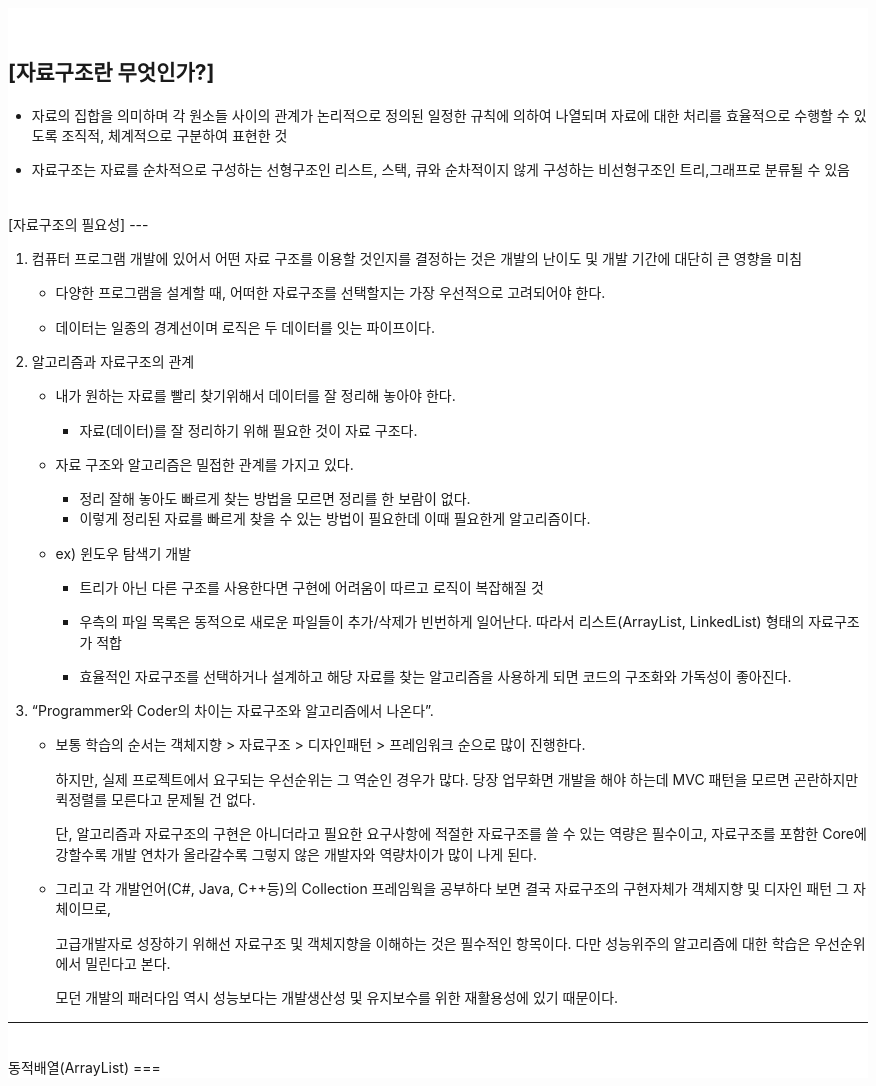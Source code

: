 <br>

[자료구조란 무엇인가?]
---

- 자료의 집합을 의미하며 각 원소들 사이의 관계가 논리적으로 정의된 일정한 규칙에 의하여 나열되며 자료에 대한 처리를 효율적으로 수행할 수 있도록
  조직적, 체계적으로 구분하여 표현한 것

- 자료구조는 자료를 순차적으로 구성하는 선형구조인 리스트, 스택, 큐와 순차적이지 않게 구성하는 비선형구조인 트리,그래프로 분류될 수 있음 

<br>
[자료구조의 필요성]
---

1. 컴퓨터 프로그램 개발에 있어서 어떤 자료 구조를 이용할 것인지를 결정하는 것은 개발의 난이도 및 개발 기간에 대단히 큰 영향을 미침

   - 다양한 프로그램을 설계할 때, 어떠한 자료구조를 선택할지는 가장 우선적으로 고려되어야 한다. 

   - 데이터는 일종의 경계선이며 로직은 두 데이터를 잇는 파이프이다.

     

2. 알고리즘과 자료구조의 관계

   - 내가 원하는 자료를 빨리 찾기위해서 데이터를 잘 정리해 놓아야 한다.  

     - 자료(데이터)를 잘 정리하기 위해 필요한 것이 자료 구조다.

   - 자료 구조와 알고리즘은 밀접한 관계를 가지고 있다. 

     - 정리 잘해 놓아도 빠르게 찾는 방법을 모르면 정리를 한 보람이 없다. 
     - 이렇게 정리된 자료를 빠르게 찾을 수 있는 방법이 필요한데 이때 필요한게 알고리즘이다. 

   - ex) 윈도우 탐색기 개발

     - 트리가 아닌 다른 구조를 사용한다면 구현에 어려움이 따르고 로직이 복잡해질 것 

     - 우측의 파일 목록은 동적으로 새로운 파일들이 추가/삭제가 빈번하게 일어난다. 따라서 리스트(ArrayList, LinkedList) 형태의 자료구조가 적합 

     - 효율적인 자료구조를 선택하거나 설계하고 해당 자료를 찾는 알고리즘을 사용하게 되면 코드의 구조화와 가독성이 좋아진다.

       

3. “Programmer와 Coder의 차이는 자료구조와 알고리즘에서 나온다”.   

      - 보통 학습의 순서는 객체지향 > 자료구조 > 디자인패턴 > 프레임워크 순으로 많이 진행한다.

        하지만, 실제 프로젝트에서 요구되는 우선순위는 그 역순인 경우가 많다. 당장 업무화면 개발을 해야 하는데 MVC 패턴을 모르면 곤란하지만 퀵정렬를 모른다고 문제될 건 없다.

        단, 알고리즘과 자료구조의 구현은 아니더라고 필요한 요구사항에 적절한 자료구조를 쓸 수 있는 역량은 필수이고, 자료구조를 포함한 Core에 강할수록 개발 연차가 올라갈수록 그렇지 않은 개발자와 역량차이가 많이 나게 된다.

      - 그리고 각 개발언어(C#, Java, C++등)의 Collection 프레임웍을 공부하다 보면 결국 자료구조의 구현자체가 객체지향 및 디자인 패턴 그 자체이므로,

        고급개발자로 성장하기 위해선 자료구조 및 객체지향을 이해하는 것은 필수적인 항목이다. 다만 성능위주의 알고리즘에 대한 학습은 우선순위에서 밀린다고 본다.

        모던 개발의 패러다임 역시 성능보다는 개발생산성 및 유지보수를 위한 재활용성에 있기 때문이다.


--------------------------------
<br>
동적배열(ArrayList)
===
